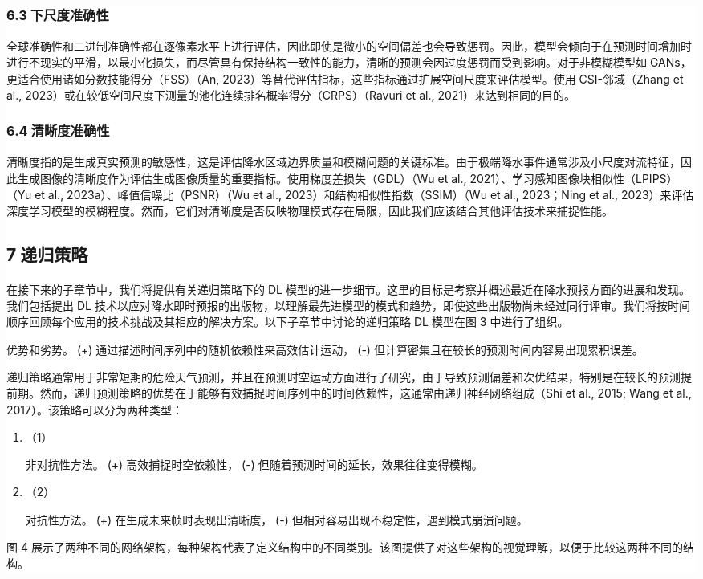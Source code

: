 ### 6.3 下尺度准确性

全球准确性和二进制准确性都在逐像素水平上进行评估，因此即使是微小的空间偏差也会导致惩罚。因此，模型会倾向于在预测时间增加时进行不现实的平滑，以最小化损失，而尽管具有保持结构一致性的能力，清晰的预测会因过度惩罚而受到影响。对于非模糊模型如 GANs，更适合使用诸如分数技能得分（FSS）（An, 2023）等替代评估指标，这些指标通过扩展空间尺度来评估模型。使用 CSI-邻域（Zhang et al., 2023）或在较低空间尺度下测量的池化连续排名概率得分（CRPS）（Ravuri et al., 2021）来达到相同的目的。

### 6.4 清晰度准确性

清晰度指的是生成真实预测的敏感性，这是评估降水区域边界质量和模糊问题的关键标准。由于极端降水事件通常涉及小尺度对流特征，因此生成图像的清晰度作为评估生成图像质量的重要指标。使用梯度差损失（GDL）（Wu et al., 2021）、学习感知图像块相似性（LPIPS）（Yu et al., 2023a）、峰值信噪比（PSNR）（Wu et al., 2023）和结构相似性指数（SSIM）（Wu et al., 2023；Ning et al., 2023）来评估深度学习模型的模糊程度。然而，它们对清晰度是否反映物理模式存在局限，因此我们应该结合其他评估技术来捕捉性能。

## 7 递归策略

在接下来的子章节中，我们将提供有关递归策略下的 DL 模型的进一步细节。这里的目标是考察并概述最近在降水预报方面的进展和发现。我们包括提出 DL 技术以应对降水即时预报的出版物，以理解最先进模型的模式和趋势，即使这些出版物尚未经过同行评审。我们将按时间顺序回顾每个应用的技术挑战及其相应的解决方案。以下子章节中讨论的递归策略 DL 模型在图 3 中进行了组织。

优势和劣势。 (+) 通过描述时间序列中的随机依赖性来高效估计运动， (-) 但计算密集且在较长的预测时间内容易出现累积误差。

递归策略通常用于非常短期的危险天气预测，并且在预测时空运动方面进行了研究，由于导致预测偏差和次优结果，特别是在较长的预测提前期。然而，递归预测策略的优势在于能够有效捕捉时间序列中的时间依赖性，这通常由递归神经网络组成（Shi et al., 2015; Wang et al., 2017）。该策略可以分为两种类型：

1.  （1）

    非对抗性方法。 (+) 高效捕捉时空依赖性， (-) 但随着预测时间的延长，效果往往变得模糊。

1.  （2）

    对抗性方法。 (+) 在生成未来帧时表现出清晰度， (-) 但相对容易出现不稳定性，遇到模式崩溃问题。

图 4 展示了两种不同的网络架构，每种架构代表了定义结构中的不同类别。该图提供了对这些架构的视觉理解，以便于比较这两种不同的结构。
